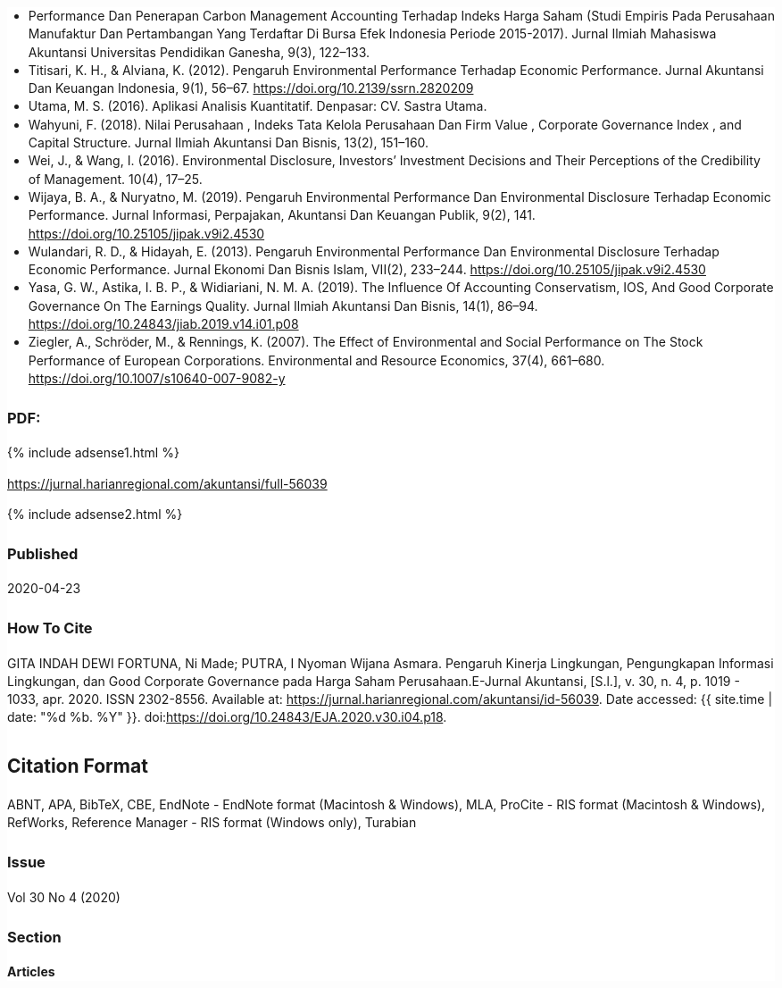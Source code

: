 - Performance Dan Penerapan Carbon Management Accounting Terhadap Indeks Harga Saham (Studi Empiris Pada Perusahaan Manufaktur Dan Pertambangan Yang Terdaftar Di Bursa Efek Indonesia Periode 2015-2017). Jurnal Ilmiah Mahasiswa Akuntansi Universitas Pendidikan Ganesha, 9(3), 122–133.
- Titisari, K. H., & Alviana, K. (2012). Pengaruh Environmental Performance Terhadap Economic Performance. Jurnal Akuntansi Dan Keuangan Indonesia, 9(1), 56–67. https://doi.org/10.2139/ssrn.2820209
- Utama, M. S. (2016). Aplikasi Analisis Kuantitatif. Denpasar: CV. Sastra Utama.
- Wahyuni, F. (2018). Nilai Perusahaan , Indeks Tata Kelola Perusahaan Dan Firm Value , Corporate Governance Index , and Capital Structure. Jurnal Ilmiah Akuntansi Dan Bisnis, 13(2), 151–160.
- Wei, J., & Wang, I. (2016). Environmental Disclosure, Investors’ Investment Decisions and Their Perceptions of the Credibility of Management. 10(4), 17–25.
- Wijaya, B. A., & Nuryatno, M. (2019). Pengaruh Environmental Performance Dan Environmental Disclosure Terhadap Economic Performance. Jurnal Informasi, Perpajakan, Akuntansi Dan Keuangan Publik, 9(2), 141. https://doi.org/10.25105/jipak.v9i2.4530
- Wulandari, R. D., & Hidayah, E. (2013). Pengaruh Environmental Performance Dan Environmental Disclosure Terhadap Economic Performance. Jurnal Ekonomi Dan Bisnis Islam, VII(2), 233–244. https://doi.org/10.25105/jipak.v9i2.4530
- Yasa, G. W., Astika, I. B. P., & Widiariani, N. M. A. (2019). The Influence Of Accounting Conservatism, IOS, And Good Corporate Governance On The Earnings Quality. Jurnal Ilmiah Akuntansi Dan Bisnis, 14(1), 86–94. https://doi.org/10.24843/jiab.2019.v14.i01.p08
- Ziegler, A., Schröder, M., & Rennings, K. (2007). The Effect of Environmental and Social Performance on The Stock Performance of European Corporations. Environmental and Resource Economics, 37(4), 661–680. https://doi.org/10.1007/s10640-007-9082-y

### PDF:

{% include adsense1.html %}

https://jurnal.harianregional.com/akuntansi/full-56039

{% include adsense2.html %}

### Published
2020-04-23

### How To Cite
GITA INDAH DEWI FORTUNA, Ni Made; PUTRA, I Nyoman Wijana Asmara.  Pengaruh Kinerja Lingkungan, Pengungkapan Informasi Lingkungan, dan Good Corporate Governance pada Harga Saham Perusahaan.E-Jurnal Akuntansi, [S.l.], v. 30, n. 4, p. 1019 - 1033, apr. 2020. ISSN 2302-8556. Available at: <https://jurnal.harianregional.com/akuntansi/id-56039>. Date accessed: {{ site.time | date: "%d %b. %Y" }}. doi:https://doi.org/10.24843/EJA.2020.v30.i04.p18.

## Citation Format
ABNT, APA, BibTeX, CBE, EndNote - EndNote format (Macintosh & Windows), MLA, ProCite - RIS format (Macintosh & Windows), RefWorks, Reference Manager - RIS format (Windows only), Turabian

### Issue
Vol 30 No 4 (2020)

### Section 
**Articles**
